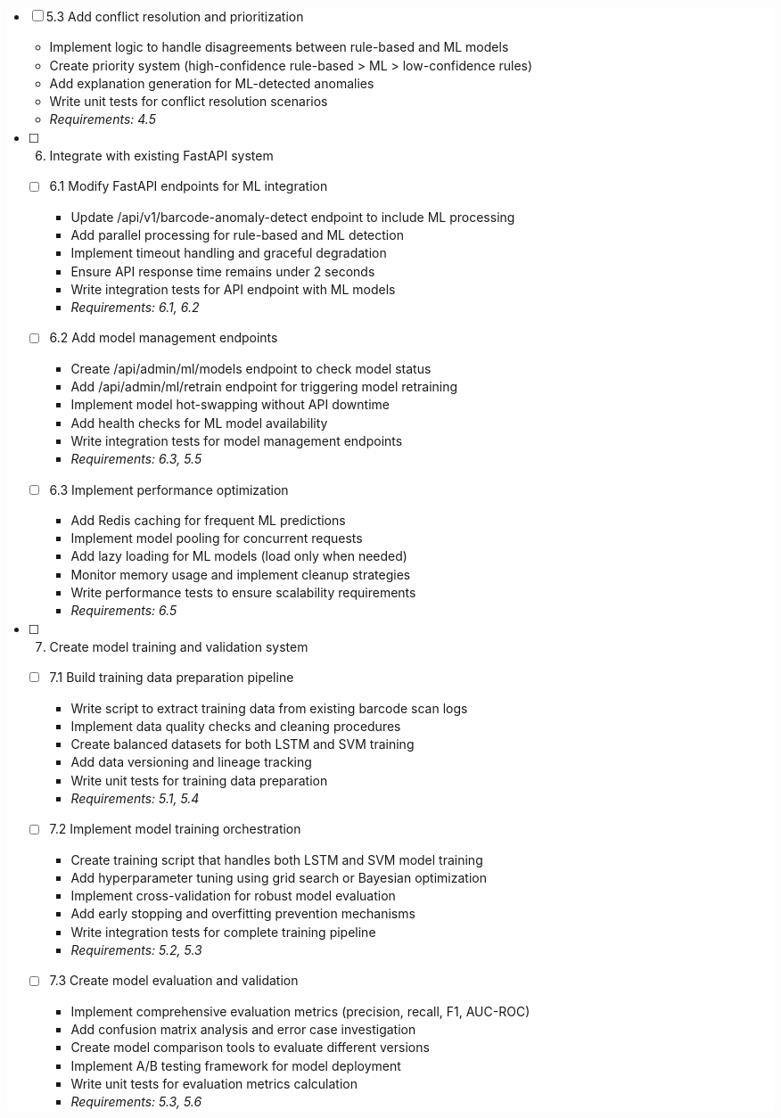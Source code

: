   - [ ] 5.3 Add conflict resolution and prioritization
    - Implement logic to handle disagreements between rule-based and ML models
    - Create priority system (high-confidence rule-based > ML > low-confidence rules)
    - Add explanation generation for ML-detected anomalies
    - Write unit tests for conflict resolution scenarios
    - _Requirements: 4.5_

- [ ] 6. Integrate with existing FastAPI system
  - [ ] 6.1 Modify FastAPI endpoints for ML integration
    - Update /api/v1/barcode-anomaly-detect endpoint to include ML processing
    - Add parallel processing for rule-based and ML detection
    - Implement timeout handling and graceful degradation
    - Ensure API response time remains under 2 seconds
    - Write integration tests for API endpoint with ML models
    - _Requirements: 6.1, 6.2_

  - [ ] 6.2 Add model management endpoints
    - Create /api/admin/ml/models endpoint to check model status
    - Add /api/admin/ml/retrain endpoint for triggering model retraining
    - Implement model hot-swapping without API downtime
    - Add health checks for ML model availability
    - Write integration tests for model management endpoints
    - _Requirements: 6.3, 5.5_

  - [ ] 6.3 Implement performance optimization
    - Add Redis caching for frequent ML predictions
    - Implement model pooling for concurrent requests
    - Add lazy loading for ML models (load only when needed)
    - Monitor memory usage and implement cleanup strategies
    - Write performance tests to ensure scalability requirements
    - _Requirements: 6.5_

- [ ] 7. Create model training and validation system
  - [ ] 7.1 Build training data preparation pipeline
    - Write script to extract training data from existing barcode scan logs
    - Implement data quality checks and cleaning procedures
    - Create balanced datasets for both LSTM and SVM training
    - Add data versioning and lineage tracking
    - Write unit tests for training data preparation
    - _Requirements: 5.1, 5.4_

  - [ ] 7.2 Implement model training orchestration
    - Create training script that handles both LSTM and SVM model training
    - Add hyperparameter tuning using grid search or Bayesian optimization
    - Implement cross-validation for robust model evaluation
    - Add early stopping and overfitting prevention mechanisms
    - Write integration tests for complete training pipeline
    - _Requirements: 5.2, 5.3_

  - [ ] 7.3 Create model evaluation and validation
    - Implement comprehensive evaluation metrics (precision, recall, F1, AUC-ROC)
    - Add confusion matrix analysis and error case investigation
    - Create model comparison tools to evaluate different versions
    - Implement A/B testing framework for model deployment
    - Write unit tests for evaluation metrics calculation
    - _Requirements: 5.3, 5.6_
